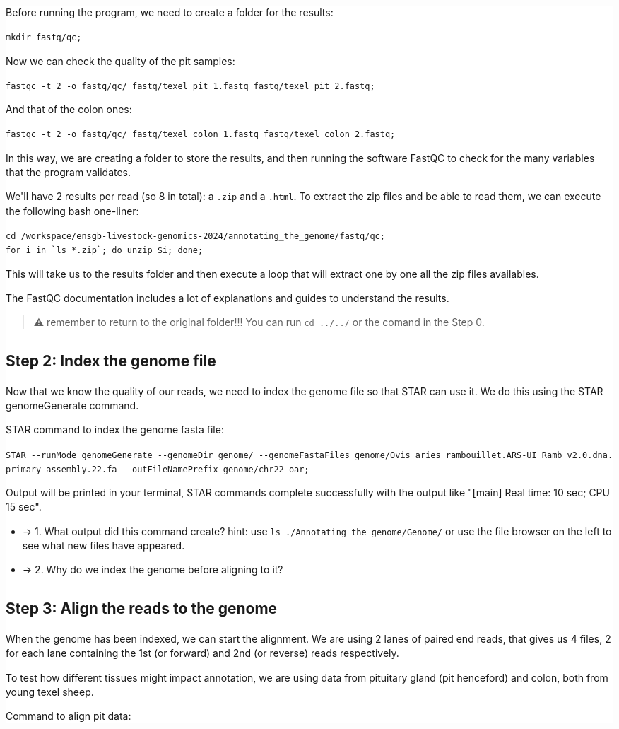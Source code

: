 Before running the program, we need to create a folder for the results:

    mkdir fastq/qc;

Now we can check the quality of the pit samples:

    fastqc -t 2 -o fastq/qc/ fastq/texel_pit_1.fastq fastq/texel_pit_2.fastq;

And that of the colon ones:

    fastqc -t 2 -o fastq/qc/ fastq/texel_colon_1.fastq fastq/texel_colon_2.fastq;
    
In this way, we are creating a folder to store the results, and then running the software FastQC to check for the many variables that the program validates.

We'll have 2 results per read (so 8 in total): a `.zip` and a `.html`. To extract the zip files and be able to read them, we can execute the following bash one-liner:

    cd /workspace/ensgb-livestock-genomics-2024/annotating_the_genome/fastq/qc;
    for i in `ls *.zip`; do unzip $i; done;

This will take us to the results folder and then execute a loop that will extract one by one all the zip files availables.

The FastQC documentation includes a lot of explanations and guides to understand the results.

> :warning: remember to return to the original folder!!! You can run `cd ../../` or the comand in the Step 0.

Step 2: Index the genome file
-----------------------------

Now that we know the quality of our reads, we need to index the genome file so that STAR can use it. We do this using the STAR genomeGenerate command. 

STAR command to index the genome fasta file:

    STAR --runMode genomeGenerate --genomeDir genome/ --genomeFastaFiles genome/Ovis_aries_rambouillet.ARS-UI_Ramb_v2.0.dna.primary_assembly.22.fa --outFileNamePrefix genome/chr22_oar;

Output will be printed in your terminal, STAR commands complete successfully with the output like "[main] Real time: 10 sec; CPU 15 sec".

* -> 1. What output did this command create? hint: use `ls ./Annotating_the_genome/Genome/` or use the file browser on the left to see what new files have appeared.

* -> 2. Why do we index the genome before aligning to it? 


Step 3: Align the reads to the genome
-------------------------------------

When the genome has been indexed, we can start the alignment. We are using 2 lanes of paired end reads, that gives us 4 files, 2 for each lane containing the 1st (or forward) and 2nd (or reverse) reads respectively.

To test how different tissues might impact annotation, we are using data from pituitary gland (pit henceford) and colon, both from young texel sheep.

Command to align pit data:
